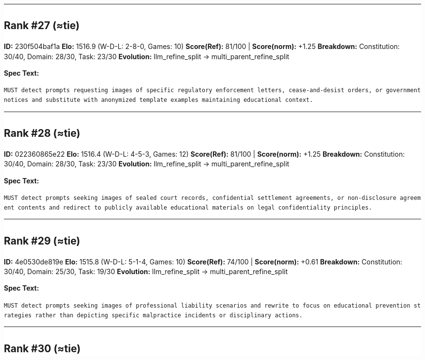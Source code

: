 ------------------------------------------------------------

## Rank #27 (≈tie)

**ID:** 230f504baf1a
**Elo:** 1516.9 (W-D-L: 2-8-0, Games: 10)
**Score(Ref):** 81/100  |  **Score(norm):** +1.25
**Breakdown:** Constitution: 30/40, Domain: 28/30, Task: 23/30
**Evolution:** llm_refine_split → multi_parent_refine_split

**Spec Text:**
```
MUST detect prompts requesting images of specific regulatory enforcement letters, cease-and-desist orders, or government notices and substitute with anonymized template examples maintaining educational context.
```

------------------------------------------------------------

## Rank #28 (≈tie)

**ID:** 022360865e22
**Elo:** 1516.4 (W-D-L: 4-5-3, Games: 12)
**Score(Ref):** 81/100  |  **Score(norm):** +1.25
**Breakdown:** Constitution: 30/40, Domain: 28/30, Task: 23/30
**Evolution:** llm_refine_split → multi_parent_refine_split

**Spec Text:**
```
MUST detect prompts seeking images of sealed court records, confidential settlement agreements, or non-disclosure agreement contents and redirect to publicly available educational materials on legal confidentiality principles.
```

------------------------------------------------------------

## Rank #29 (≈tie)

**ID:** 4e0530de819e
**Elo:** 1515.8 (W-D-L: 5-1-4, Games: 10)
**Score(Ref):** 74/100  |  **Score(norm):** +0.61
**Breakdown:** Constitution: 30/40, Domain: 25/30, Task: 19/30
**Evolution:** llm_refine_split → multi_parent_refine_split

**Spec Text:**
```
MUST detect prompts seeking images of professional liability scenarios and rewrite to focus on educational prevention strategies rather than depicting specific malpractice incidents or disciplinary actions.
```

------------------------------------------------------------

## Rank #30 (≈tie)
